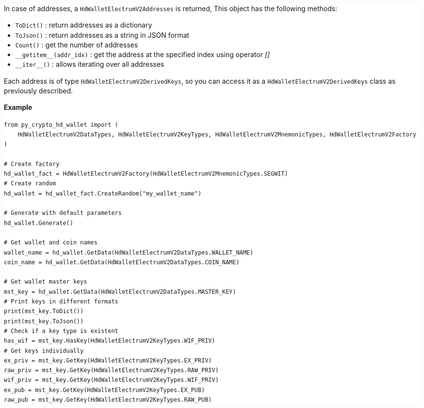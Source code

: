 In case of addresses, a `HdWalletElectrumV2Addresses` is returned, This object has the following methods:
- `ToDict()` : return addresses as a dictionary
- `ToJson()` : return addresses as a string in JSON format
- `Count()` : get the number of addresses
- `__getitem__(addr_idx)` : get the address at the specified index using operator *[]*
- `__iter__()` : allows iterating over all addresses

Each address is of type `HdWalletElectrumV2DerivedKeys`, so you can access it as a `HdWalletElectrumV2DerivedKeys` class as previously described.

**Example**

    from py_crypto_hd_wallet import (
        HdWalletElectrumV2DataTypes, HdWalletElectrumV2KeyTypes, HdWalletElectrumV2MnemonicTypes, HdWalletElectrumV2Factory
    )
    
    # Create factory
    hd_wallet_fact = HdWalletElectrumV2Factory(HdWalletElectrumV2MnemonicTypes.SEGWIT)
    # Create random
    hd_wallet = hd_wallet_fact.CreateRandom("my_wallet_name")
    
    # Generate with default parameters
    hd_wallet.Generate()
    
    # Get wallet and coin names
    wallet_name = hd_wallet.GetData(HdWalletElectrumV2DataTypes.WALLET_NAME)
    coin_name = hd_wallet.GetData(HdWalletElectrumV2DataTypes.COIN_NAME)
    
    # Get wallet master keys
    mst_key = hd_wallet.GetData(HdWalletElectrumV2DataTypes.MASTER_KEY)
    # Print keys in different formats
    print(mst_key.ToDict())
    print(mst_key.ToJson())
    # Check if a key type is existent
    has_wif = mst_key.HasKey(HdWalletElectrumV2KeyTypes.WIF_PRIV)
    # Get keys individually
    ex_priv = mst_key.GetKey(HdWalletElectrumV2KeyTypes.EX_PRIV)
    raw_priv = mst_key.GetKey(HdWalletElectrumV2KeyTypes.RAW_PRIV)
    wif_priv = mst_key.GetKey(HdWalletElectrumV2KeyTypes.WIF_PRIV)
    ex_pub = mst_key.GetKey(HdWalletElectrumV2KeyTypes.EX_PUB)
    raw_pub = mst_key.GetKey(HdWalletElectrumV2KeyTypes.RAW_PUB)
    